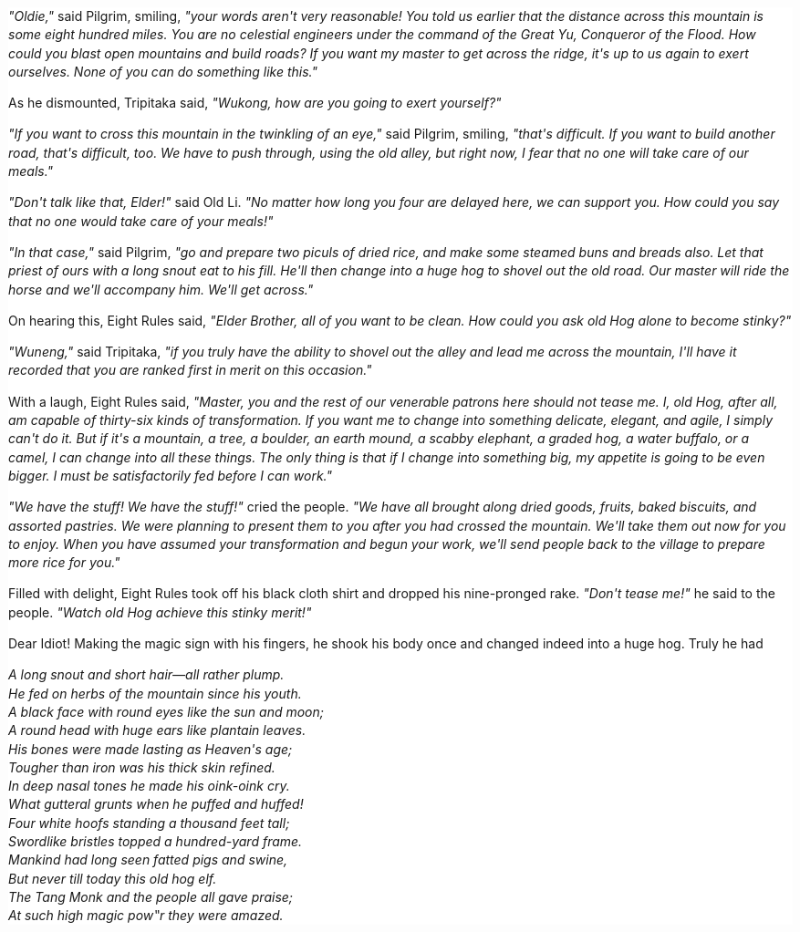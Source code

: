*"Oldie,"* said Pilgrim, smiling, *"your words aren't very reasonable! You told us earlier that the distance across this mountain is some eight hundred miles. You are no celestial engineers under the command of the Great Yu, Conqueror of the Flood. How could you blast open mountains and build roads? If you want my master to get across the ridge, it's up to us again to exert ourselves. None of you can do something like this."*

As he dismounted, Tripitaka said, *"Wukong, how are you going to exert yourself?"*

*"If you want to cross this mountain in the twinkling of an eye,"* said Pilgrim, smiling, *"that's difficult. If you want to build another road, that's difficult, too. We have to push through, using the old alley, but right now, I fear that no one will take care of our meals."*

*"Don't talk like that, Elder!"* said Old Li. *"No matter how long you four are delayed here, we can support you. How could you say that no one would take care of
your meals!"*

*"In that case,"* said Pilgrim, *"go and prepare two piculs of dried rice, and make some steamed buns and breads also. Let that priest of ours with a long snout eat to his fill. He'll then change into a huge hog to shovel out the old road. Our master will ride the horse and we'll accompany him. We'll get across."*

On hearing this, Eight Rules said, *"Elder Brother, all of you want to be clean. How could you ask old Hog alone to become stinky?"*

*"Wuneng,"* said Tripitaka, *"if you truly have the ability to shovel out the alley and lead me across the mountain, I'll have it recorded that you are ranked first in merit on this occasion."*

With a laugh, Eight Rules said, *"Master, you and the rest of our venerable patrons here should not tease me. I, old Hog, after all, am capable of thirty-six kinds of transformation. If you want me to change into something delicate, elegant, and agile, I simply can't do it. But if it's a mountain, a tree, a boulder, an earth mound, a scabby elephant, a graded hog, a water buffalo, or a camel, I can change into all these things. The only thing is that if I change into something big, my appetite is going to be even bigger. I must be satisfactorily fed before I can work."*

*"We have the stuff! We have the stuff!"* cried the people. *"We have all brought along dried goods, fruits, baked biscuits, and assorted pastries. We were planning to present them to you after you had crossed the mountain. We'll take them out now for you to enjoy. When you have assumed your transformation and begun your work, we'll send people back to the village to prepare more rice for you."*

Filled with delight, Eight Rules took off his black cloth shirt and dropped his nine-pronged rake. *"Don't tease me!"* he said to the people. *"Watch old Hog achieve
this stinky merit!"*

Dear Idiot! Making the magic sign with his fingers, he shook his body once and changed indeed into a huge hog. Truly he had

*A long snout and short hair—all rather plump.<br>
He fed on herbs of the mountain since his youth.<br>
A black face with round eyes like the sun and moon;<br>
A round head with huge ears like plantain leaves.<br>
His bones were made lasting as Heaven's age;<br>
Tougher than iron was his thick skin refined.<br>
In deep nasal tones he made his oink-oink cry.<br>
What gutteral grunts when he puffed and huffed!<br>
Four white hoofs standing a thousand feet tall;<br>
Swordlike bristles topped a hundred-yard frame.<br>
Mankind had long seen fatted pigs and swine,<br>
But never till today this old hog elf.<br>
The Tang Monk and the people all gave praise;<br>
At such high magic pow‟r they were amazed.*
